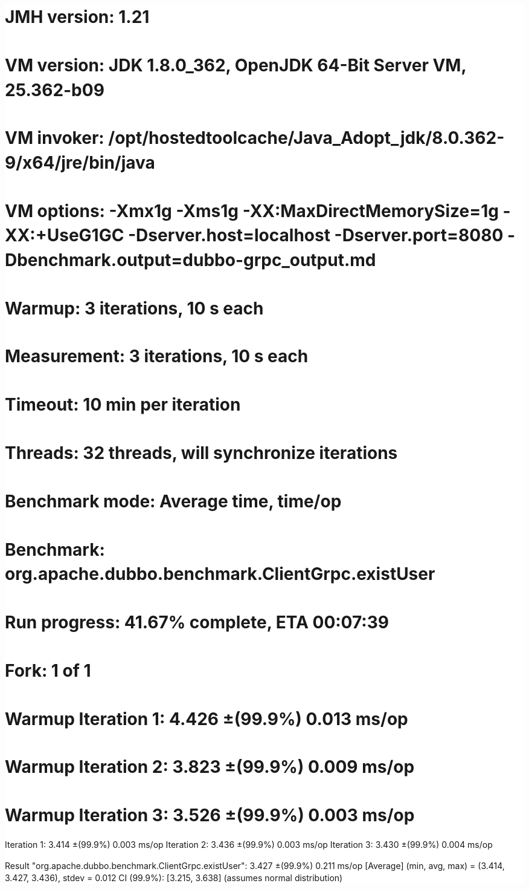 
# JMH version: 1.21
# VM version: JDK 1.8.0_362, OpenJDK 64-Bit Server VM, 25.362-b09
# VM invoker: /opt/hostedtoolcache/Java_Adopt_jdk/8.0.362-9/x64/jre/bin/java
# VM options: -Xmx1g -Xms1g -XX:MaxDirectMemorySize=1g -XX:+UseG1GC -Dserver.host=localhost -Dserver.port=8080 -Dbenchmark.output=dubbo-grpc_output.md
# Warmup: 3 iterations, 10 s each
# Measurement: 3 iterations, 10 s each
# Timeout: 10 min per iteration
# Threads: 32 threads, will synchronize iterations
# Benchmark mode: Average time, time/op
# Benchmark: org.apache.dubbo.benchmark.ClientGrpc.existUser

# Run progress: 41.67% complete, ETA 00:07:39
# Fork: 1 of 1
# Warmup Iteration   1: 4.426 ±(99.9%) 0.013 ms/op
# Warmup Iteration   2: 3.823 ±(99.9%) 0.009 ms/op
# Warmup Iteration   3: 3.526 ±(99.9%) 0.003 ms/op
Iteration   1: 3.414 ±(99.9%) 0.003 ms/op
Iteration   2: 3.436 ±(99.9%) 0.003 ms/op
Iteration   3: 3.430 ±(99.9%) 0.004 ms/op


Result "org.apache.dubbo.benchmark.ClientGrpc.existUser":
  3.427 ±(99.9%) 0.211 ms/op [Average]
  (min, avg, max) = (3.414, 3.427, 3.436), stdev = 0.012
  CI (99.9%): [3.215, 3.638] (assumes normal distribution)
